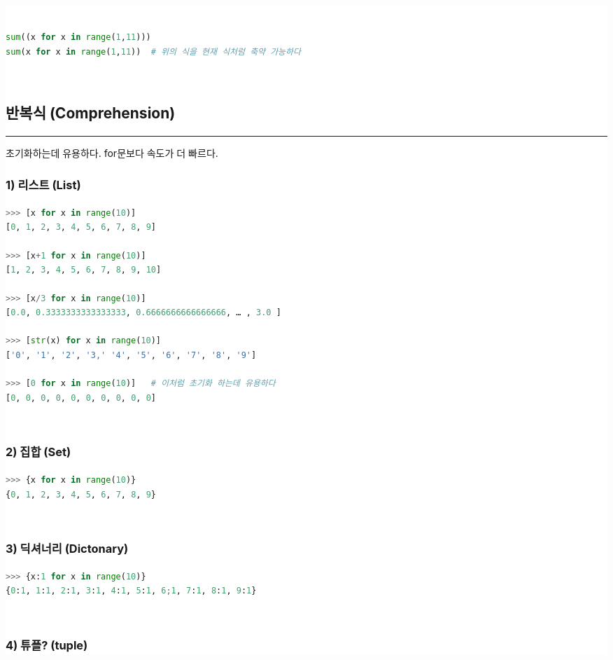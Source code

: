 <br>

 ```python
sum((x for x in range(1,11)))
sum(x for x in range(1,11))  # 위의 식을 현재 식처럼 축약 가능하다
 ```



<br>

## 반복식 (Comprehension)

---

초기화하는데 유용하다. for문보다 속도가 더 빠르다.

### 1) 리스트 (List)

```python
>>> [x for x in range(10)] 
[0, 1, 2, 3, 4, 5, 6, 7, 8, 9]

>>> [x+1 for x in range(10)]   
[1, 2, 3, 4, 5, 6, 7, 8, 9, 10]

>>> [x/3 for x in range(10)]
[0.0, 0.3333333333333333, 0.6666666666666666, … , 3.0 ]
  
>>> [str(x) for x in range(10)]
['0', '1', '2', '3,' '4', '5', '6', '7', '8', '9']

>>> [0 for x in range(10)]   # 이처럼 초기화 하는데 유용하다
[0, 0, 0, 0, 0, 0, 0, 0, 0, 0]
```

<br>

### 2) 집합 (Set)

```python
>>> {x for x in range(10)}
{0, 1, 2, 3, 4, 5, 6, 7, 8, 9}
```

<br>

### 3) 딕셔너리 (Dictonary)

```python
>>> {x:1 for x in range(10)}
{0:1, 1:1, 2:1, 3:1, 4:1, 5:1, 6;1, 7:1, 8:1, 9:1}
```

 <br>

### 4) 튜플? (tuple)
